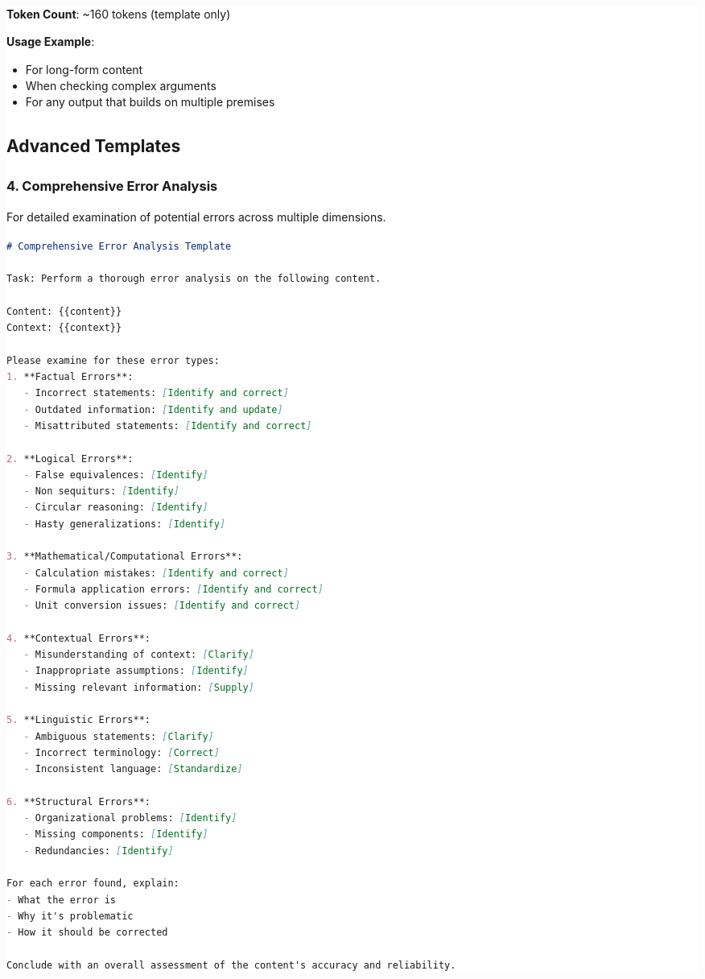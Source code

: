 **Token Count**: ~160 tokens (template only)

**Usage Example**:
- For long-form content
- When checking complex arguments
- For any output that builds on multiple premises

## Advanced Templates

### 4. Comprehensive Error Analysis

For detailed examination of potential errors across multiple dimensions.

```markdown
# Comprehensive Error Analysis Template

Task: Perform a thorough error analysis on the following content.

Content: {{content}}
Context: {{context}}

Please examine for these error types:
1. **Factual Errors**:
   - Incorrect statements: [Identify and correct]
   - Outdated information: [Identify and update]
   - Misattributed statements: [Identify and correct]

2. **Logical Errors**:
   - False equivalences: [Identify]
   - Non sequiturs: [Identify]
   - Circular reasoning: [Identify]
   - Hasty generalizations: [Identify]

3. **Mathematical/Computational Errors**:
   - Calculation mistakes: [Identify and correct]
   - Formula application errors: [Identify and correct]
   - Unit conversion issues: [Identify and correct]

4. **Contextual Errors**:
   - Misunderstanding of context: [Clarify]
   - Inappropriate assumptions: [Identify]
   - Missing relevant information: [Supply]

5. **Linguistic Errors**:
   - Ambiguous statements: [Clarify]
   - Incorrect terminology: [Correct]
   - Inconsistent language: [Standardize]

6. **Structural Errors**:
   - Organizational problems: [Identify]
   - Missing components: [Identify]
   - Redundancies: [Identify]

For each error found, explain:
- What the error is
- Why it's problematic
- How it should be corrected

Conclude with an overall assessment of the content's accuracy and reliability.
```
